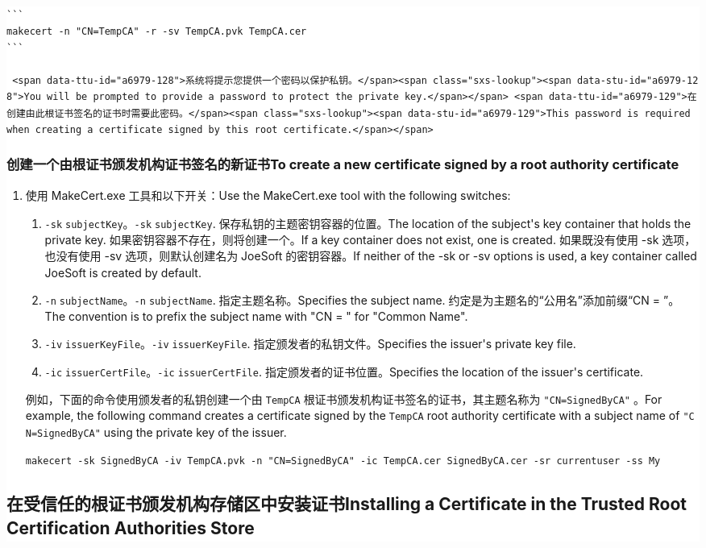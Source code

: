     ```  
    makecert -n "CN=TempCA" -r -sv TempCA.pvk TempCA.cer  
    ```  
  
     <span data-ttu-id="a6979-128">系统将提示您提供一个密码以保护私钥。</span><span class="sxs-lookup"><span data-stu-id="a6979-128">You will be prompted to provide a password to protect the private key.</span></span> <span data-ttu-id="a6979-129">在创建由此根证书签名的证书时需要此密码。</span><span class="sxs-lookup"><span data-stu-id="a6979-129">This password is required when creating a certificate signed by this root certificate.</span></span>  
  
### <a name="to-create-a-new-certificate-signed-by-a-root-authority-certificate"></a><span data-ttu-id="a6979-130">创建一个由根证书颁发机构证书签名的新证书</span><span class="sxs-lookup"><span data-stu-id="a6979-130">To create a new certificate signed by a root authority certificate</span></span>  
  
1.  <span data-ttu-id="a6979-131">使用 MakeCert.exe 工具和以下开关：</span><span class="sxs-lookup"><span data-stu-id="a6979-131">Use the MakeCert.exe tool with the following switches:</span></span>  
  
    1.  <span data-ttu-id="a6979-132">`-sk` `subjectKey`。</span><span class="sxs-lookup"><span data-stu-id="a6979-132">`-sk` `subjectKey`.</span></span> <span data-ttu-id="a6979-133">保存私钥的主题密钥容器的位置。</span><span class="sxs-lookup"><span data-stu-id="a6979-133">The location of the subject's key container that holds the private key.</span></span> <span data-ttu-id="a6979-134">如果密钥容器不存在，则将创建一个。</span><span class="sxs-lookup"><span data-stu-id="a6979-134">If a key container does not exist, one is created.</span></span> <span data-ttu-id="a6979-135">如果既没有使用 -sk 选项，也没有使用 -sv 选项，则默认创建名为 JoeSoft 的密钥容器。</span><span class="sxs-lookup"><span data-stu-id="a6979-135">If neither of the -sk or -sv options is used, a key container called JoeSoft is created by default.</span></span>  
  
    2.  <span data-ttu-id="a6979-136">`-n` `subjectName`。</span><span class="sxs-lookup"><span data-stu-id="a6979-136">`-n` `subjectName`.</span></span> <span data-ttu-id="a6979-137">指定主题名称。</span><span class="sxs-lookup"><span data-stu-id="a6979-137">Specifies the subject name.</span></span> <span data-ttu-id="a6979-138">约定是为主题名的“公用名”添加前缀“CN = ”。</span><span class="sxs-lookup"><span data-stu-id="a6979-138">The convention is to prefix the subject name with "CN = " for "Common Name".</span></span>  
  
    3.  <span data-ttu-id="a6979-139">`-iv` `issuerKeyFile`。</span><span class="sxs-lookup"><span data-stu-id="a6979-139">`-iv` `issuerKeyFile`.</span></span> <span data-ttu-id="a6979-140">指定颁发者的私钥文件。</span><span class="sxs-lookup"><span data-stu-id="a6979-140">Specifies the issuer's private key file.</span></span>  
  
    4.  <span data-ttu-id="a6979-141">`-ic` `issuerCertFile`。</span><span class="sxs-lookup"><span data-stu-id="a6979-141">`-ic` `issuerCertFile`.</span></span> <span data-ttu-id="a6979-142">指定颁发者的证书位置。</span><span class="sxs-lookup"><span data-stu-id="a6979-142">Specifies the location of the issuer's certificate.</span></span>  
  
     <span data-ttu-id="a6979-143">例如，下面的命令使用颁发者的私钥创建一个由 `TempCA` 根证书颁发机构证书签名的证书，其主题名称为 `"CN=SignedByCA"` 。</span><span class="sxs-lookup"><span data-stu-id="a6979-143">For example, the following command creates a certificate signed by the `TempCA` root authority certificate with a subject name of `"CN=SignedByCA"` using the private key of the issuer.</span></span>  
  
    ```  
    makecert -sk SignedByCA -iv TempCA.pvk -n "CN=SignedByCA" -ic TempCA.cer SignedByCA.cer -sr currentuser -ss My  
    ```  
  
## <a name="installing-a-certificate-in-the-trusted-root-certification-authorities-store"></a><span data-ttu-id="a6979-144">在受信任的根证书颁发机构存储区中安装证书</span><span class="sxs-lookup"><span data-stu-id="a6979-144">Installing a Certificate in the Trusted Root Certification Authorities Store</span></span>  